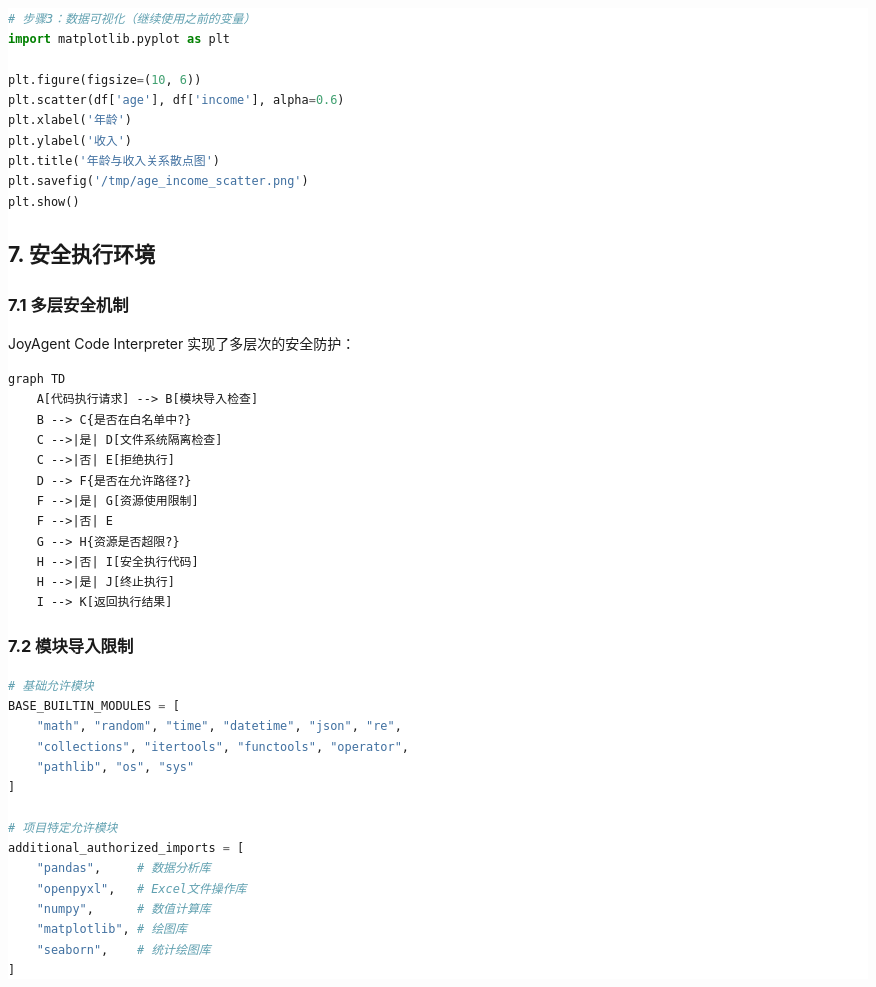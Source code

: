 ```python
# 步骤3：数据可视化（继续使用之前的变量）
import matplotlib.pyplot as plt

plt.figure(figsize=(10, 6))
plt.scatter(df['age'], df['income'], alpha=0.6)
plt.xlabel('年龄')
plt.ylabel('收入')
plt.title('年龄与收入关系散点图')
plt.savefig('/tmp/age_income_scatter.png')
plt.show()
```

## 7. 安全执行环境

### 7.1 多层安全机制

JoyAgent Code Interpreter 实现了多层次的安全防护：

```mermaid
graph TD
    A[代码执行请求] --> B[模块导入检查]
    B --> C{是否在白名单中?}
    C -->|是| D[文件系统隔离检查]
    C -->|否| E[拒绝执行]
    D --> F{是否在允许路径?}
    F -->|是| G[资源使用限制]
    F -->|否| E
    G --> H{资源是否超限?}
    H -->|否| I[安全执行代码]
    H -->|是| J[终止执行]
    I --> K[返回执行结果]
```

### 7.2 模块导入限制

```python
# 基础允许模块
BASE_BUILTIN_MODULES = [
    "math", "random", "time", "datetime", "json", "re", 
    "collections", "itertools", "functools", "operator", 
    "pathlib", "os", "sys"
]

# 项目特定允许模块
additional_authorized_imports = [
    "pandas",     # 数据分析库
    "openpyxl",   # Excel文件操作库
    "numpy",      # 数值计算库
    "matplotlib", # 绘图库
    "seaborn",    # 统计绘图库
]
```
